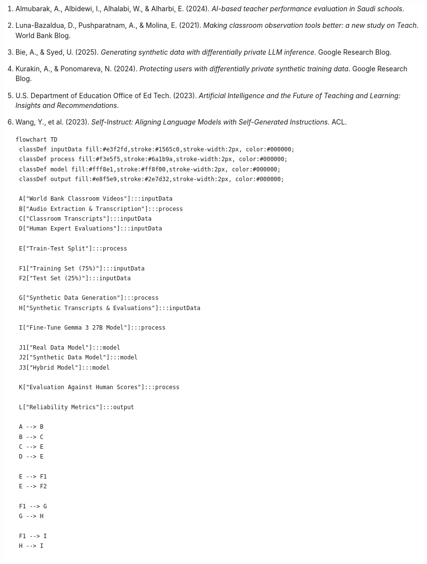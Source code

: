 1. Almubarak, A., Albidewi, I., Alhalabi, W., & Alharbi, E. (2024). *AI-based teacher performance evaluation in Saudi schools*.
2. Luna-Bazaldua, D., Pushparatnam, A., & Molina, E. (2021). *Making classroom observation tools better: a new study on Teach*. World Bank Blog.
3. Bie, A., & Syed, U. (2025). *Generating synthetic data with differentially private LLM inference*. Google Research Blog.
4. Kurakin, A., & Ponomareva, N. (2024). *Protecting users with differentially private synthetic training data*. Google Research Blog.
5. U.S. Department of Education Office of Ed Tech. (2023). *Artificial Intelligence and the Future of Teaching and Learning: Insights and Recommendations*.
6. Wang, Y., et al. (2023). *Self-Instruct: Aligning Language Models with Self-Generated Instructions*. ACL.
    
    ```mermaid
    flowchart TD
     classDef inputData fill:#e3f2fd,stroke:#1565c0,stroke-width:2px, color:#000000;
     classDef process fill:#f3e5f5,stroke:#6a1b9a,stroke-width:2px, color:#000000;
     classDef model fill:#fff8e1,stroke:#ff8f00,stroke-width:2px, color:#000000;
     classDef output fill:#e8f5e9,stroke:#2e7d32,stroke-width:2px, color:#000000;
    
     A["World Bank Classroom Videos"]:::inputData
     B["Audio Extraction & Transcription"]:::process
     C["Classroom Transcripts"]:::inputData
     D["Human Expert Evaluations"]:::inputData
    
     E["Train-Test Split"]:::process
    
     F1["Training Set (75%)"]:::inputData
     F2["Test Set (25%)"]:::inputData
    
     G["Synthetic Data Generation"]:::process
     H["Synthetic Transcripts & Evaluations"]:::inputData
    
     I["Fine-Tune Gemma 3 27B Model"]:::process
    
     J1["Real Data Model"]:::model
     J2["Synthetic Data Model"]:::model
     J3["Hybrid Model"]:::model
    
     K["Evaluation Against Human Scores"]:::process
    
     L["Reliability Metrics"]:::output
    
     A --> B
     B --> C
     C --> E
     D --> E
    
     E --> F1
     E --> F2
    
     F1 --> G
     G --> H
    
     F1 --> I
     H --> I
    